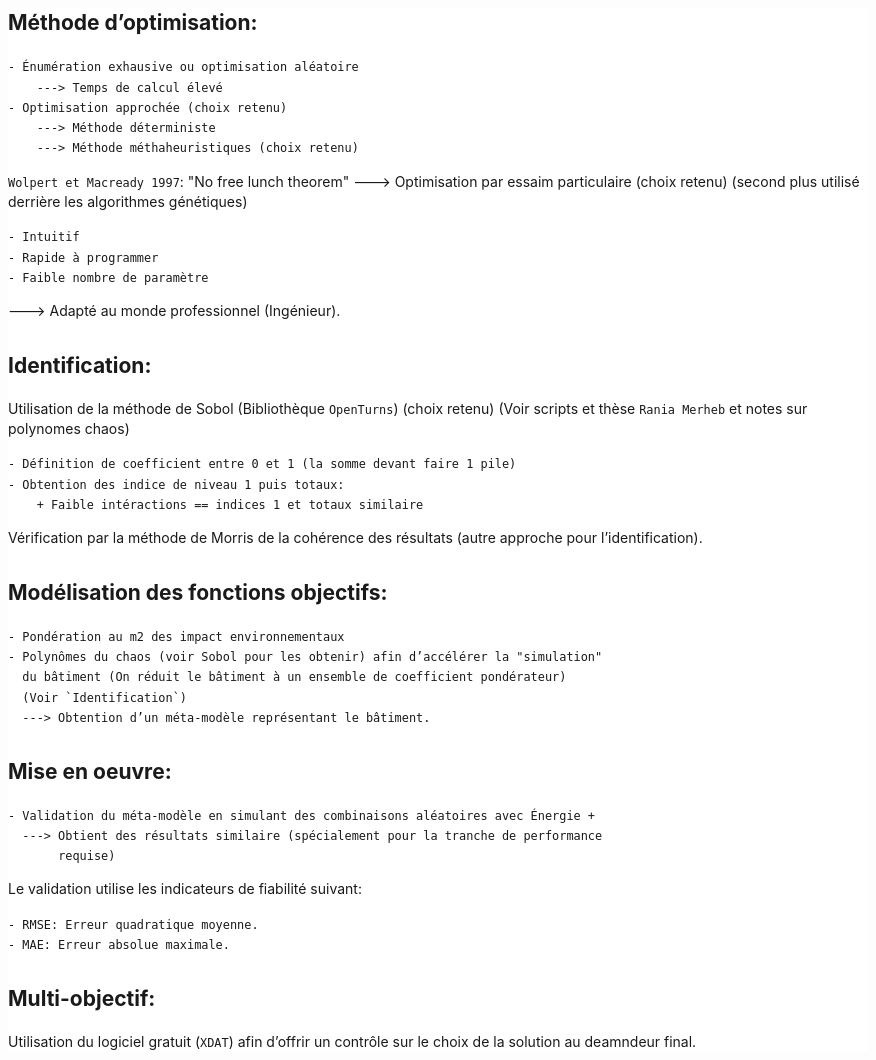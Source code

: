 ## Méthode d’optimisation:

    - Énumération exhausive ou optimisation aléatoire
        ---> Temps de calcul élevé
    - Optimisation approchée (choix retenu)
        ---> Méthode déterministe
        ---> Méthode méthaheuristiques (choix retenu)

`Wolpert et Macready 1997`: "No free lunch theorem"
---> Optimisation par essaim particulaire (choix retenu) (second plus utilisé derrière les
     algorithmes génétiques)

    - Intuitif
    - Rapide à programmer
    - Faible nombre de paramètre

---> Adapté au monde professionnel (Ingénieur).


## Identification:
Utilisation de la méthode de Sobol (Bibliothèque `OpenTurns`) (choix retenu)
(Voir scripts et thèse `Rania Merheb` et notes sur polynomes chaos)

    - Définition de coefficient entre 0 et 1 (la somme devant faire 1 pile)
    - Obtention des indice de niveau 1 puis totaux:
        + Faible intéractions == indices 1 et totaux similaire

Vérification par la méthode de Morris de la cohérence des résultats (autre approche
pour l’identification).


## Modélisation des fonctions objectifs:

    - Pondération au m2 des impact environnementaux
    - Polynômes du chaos (voir Sobol pour les obtenir) afin d’accélérer la "simulation"
      du bâtiment (On réduit le bâtiment à un ensemble de coefficient pondérateur)
      (Voir `Identification`)
      ---> Obtention d’un méta-modèle représentant le bâtiment.

## Mise en oeuvre:

    - Validation du méta-modèle en simulant des combinaisons aléatoires avec Énergie +
      ---> Obtient des résultats similaire (spécialement pour la tranche de performance
           requise)
Le validation utilise les indicateurs de fiabilité suivant:

    - RMSE: Erreur quadratique moyenne.
    - MAE: Erreur absolue maximale.

## Multi-objectif:
Utilisation du logiciel gratuit (`XDAT`) afin d’offrir un contrôle
sur le choix de la solution au deamndeur final.
